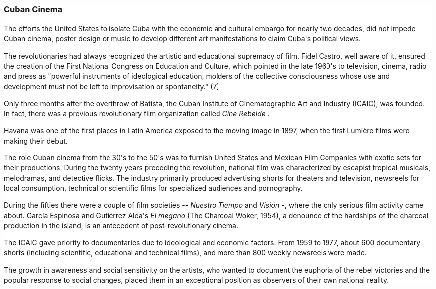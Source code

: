 <h3>
Cuban Cinema
</h3>
<p>
The efforts the United States to isolate Cuba with the economic and cultural embargo for nearly two decades, did not impede Cuban cinema, poster design or music to develop different art manifestations to claim Cuba's political views.
</p>
<p>
The revolutionaries had always recognized the artistic and educational supremacy of film. Fidel Castro, well aware of it, ensured the creation of the First National Congress on Education and Culture, which pointed in the late 1960's to television, cinema, radio and press as "powerful instruments of ideological education, molders of the collective consciousness whose use and development must not be left to improvisation or spontaneity." (7)
</p>
<p>
Only three months after the overthrow of Batista, the Cuban Institute of Cinematographic Art and Industry (ICAIC), was founded. In fact, there was a previous revolutionary film organization called
<i>
Cine Rebelde
</i>
.
</p>
<p>
Havana was one of the first places in Latin America exposed to the moving image in 1897, when the first Lumière films were making their debut.
</p>
<p>
The role Cuban cinema from the 30's to the 50's was to furnish United States and Mexican Film Companies with exotic sets for their productions. During the twenty years preceding the revolution, national film was characterized by escapist tropical musicals, melodramas, and detective flicks. The industry primarily produced advertising shorts for theaters and television, newsreels for local consumption, technical or scientific films for specialized audiences and pornography.
</p>
<p>
During the fifties there were a couple of film societies --
<i>
Nuestro Tiempo
</i>
and
<i>
Visión
</i>
-, where the only serious film activity came about. García Espinosa and Gutiérrez Alea's
<i>
El megano
</i>
(The Charcoal Woker, 1954), a denounce of the hardships of the charcoal production in the island, is an antecedent of post-revolutionary cinema.
</p>
<p>
The ICAIC gave priority to documentaries due to ideological and economic factors. From 1959 to 1977, about 600 documentary shorts (including scientific, educational and technical films), and more than 800 weekly newsreels were made.
</p>
<p>
The growth in awareness and social sensitivity on the artists, who wanted to document the euphoria of the rebel victories and the popular response to social changes, placed them in an exceptional position as observers of their own national reality.
</p>
<p>